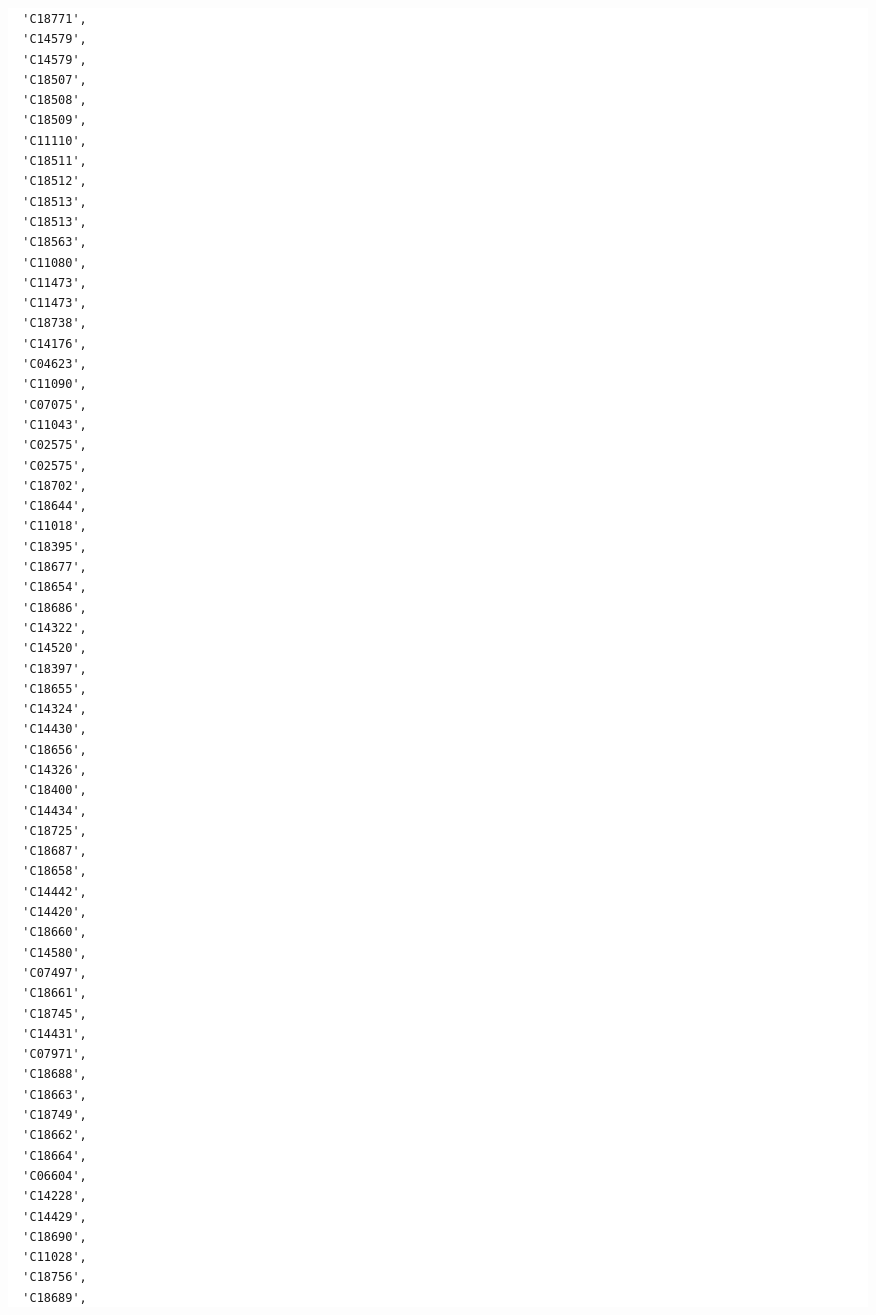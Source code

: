       'C18771',
      'C14579',
      'C14579',
      'C18507',
      'C18508',
      'C18509',
      'C11110',
      'C18511',
      'C18512',
      'C18513',
      'C18513',
      'C18563',
      'C11080',
      'C11473',
      'C11473',
      'C18738',
      'C14176',
      'C04623',
      'C11090',
      'C07075',
      'C11043',
      'C02575',
      'C02575',
      'C18702',
      'C18644',
      'C11018',
      'C18395',
      'C18677',
      'C18654',
      'C18686',
      'C14322',
      'C14520',
      'C18397',
      'C18655',
      'C14324',
      'C14430',
      'C18656',
      'C14326',
      'C18400',
      'C14434',
      'C18725',
      'C18687',
      'C18658',
      'C14442',
      'C14420',
      'C18660',
      'C14580',
      'C07497',
      'C18661',
      'C18745',
      'C14431',
      'C07971',
      'C18688',
      'C18663',
      'C18749',
      'C18662',
      'C18664',
      'C06604',
      'C14228',
      'C14429',
      'C18690',
      'C11028',
      'C18756',
      'C18689',